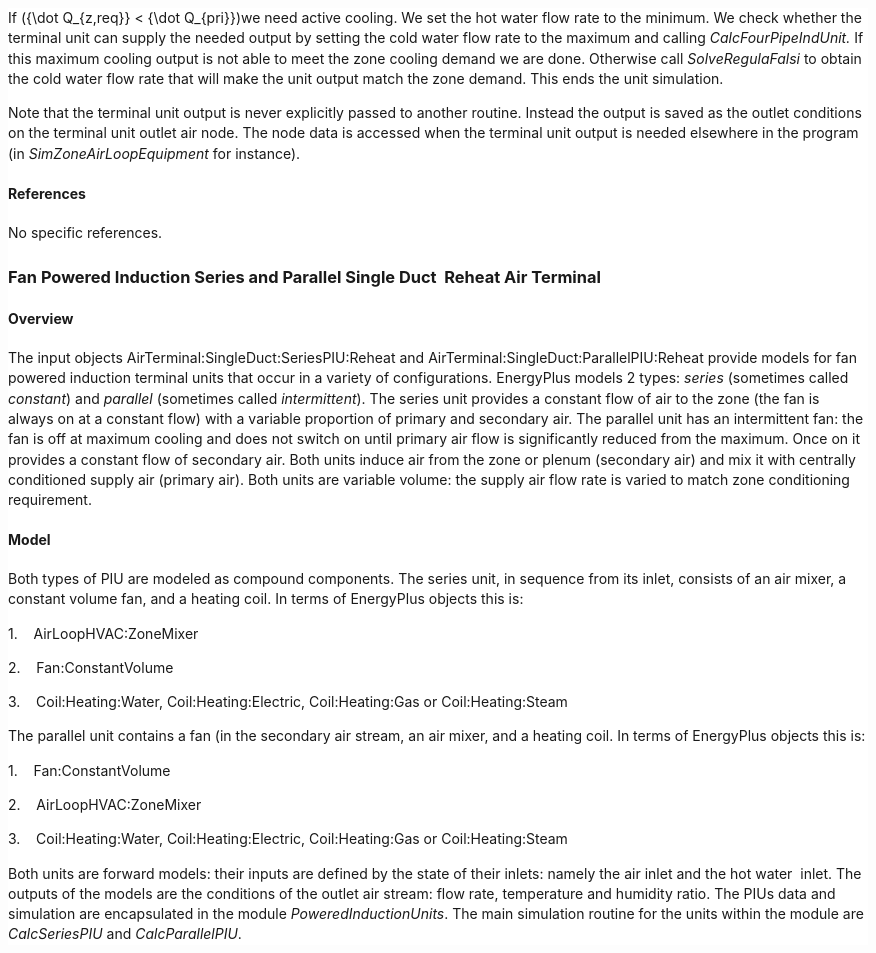 If <span>\({\dot Q_{z,req}} &lt; {\dot Q_{pri}}\)</span>we need active cooling. We set the hot water flow rate to the minimum. We check whether the terminal unit can supply the needed output by setting the cold water flow rate to the maximum and calling *CalcFourPipeIndUnit.* If this maximum cooling output is not able to meet the zone cooling demand we are done. Otherwise call *SolveRegulaFalsi* to obtain the cold water flow rate that will make the unit output match the zone demand. This ends the unit simulation.

Note that the terminal unit output is never explicitly passed to another routine. Instead the output is saved as the outlet conditions on the terminal unit outlet air node. The node data is accessed when the terminal unit output is needed elsewhere in the program (in *SimZoneAirLoopEquipment* for instance).

#### References

No specific references.

### Fan Powered Induction Series and Parallel Single Duct  Reheat Air Terminal

#### Overview

The input objects AirTerminal:SingleDuct:SeriesPIU:Reheat and AirTerminal:SingleDuct:ParallelPIU:Reheat provide models for fan powered induction terminal units that occur in a variety of configurations. EnergyPlus models 2 types: *series* (sometimes called *constant*) and *parallel* (sometimes called *intermittent*). The series unit provides a constant flow of air to the zone (the fan is always on at a constant flow) with a variable proportion of primary and secondary air. The parallel unit has an intermittent fan: the fan is off at maximum cooling and does not switch on until primary air flow is significantly reduced from the maximum. Once on it provides a constant flow of secondary air. Both units induce air from the zone or plenum (secondary air) and mix it with centrally conditioned supply air (primary air). Both units are variable volume: the supply air flow rate is varied to match zone conditioning requirement.

#### Model

Both types of PIU are modeled as compound components. The series unit, in sequence from its inlet, consists of an air mixer, a constant volume fan, and a heating coil. In terms of EnergyPlus objects this is:

1.    AirLoopHVAC:ZoneMixer

2.    Fan:ConstantVolume

3.    Coil:Heating:Water, Coil:Heating:Electric, Coil:Heating:Gas or Coil:Heating:Steam

The parallel unit contains a fan (in the secondary air stream, an air mixer, and a heating coil. In terms of EnergyPlus objects this is:

1.    Fan:ConstantVolume

2.    AirLoopHVAC:ZoneMixer

3.    Coil:Heating:Water, Coil:Heating:Electric, Coil:Heating:Gas or Coil:Heating:Steam

Both units are forward models: their inputs are defined by the state of their inlets: namely the air inlet and the hot water  inlet. The outputs of the models are the conditions of the outlet air stream: flow rate, temperature and humidity ratio. The PIUs data and simulation are encapsulated in the module *PoweredInductionUnits*. The main simulation routine for the units within the module are *CalcSeriesPIU* and *CalcParallelPIU*.
